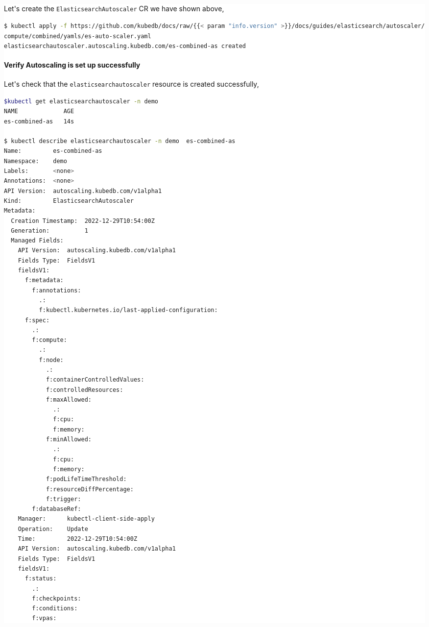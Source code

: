 Let's create the `ElasticsearchAutoscaler` CR we have shown above,

```bash
$ kubectl apply -f https://github.com/kubedb/docs/raw/{{< param "info.version" >}}/docs/guides/elasticsearch/autoscaler/compute/combined/yamls/es-auto-scaler.yaml
elasticsearchautoscaler.autoscaling.kubedb.com/es-combined-as created
```

#### Verify Autoscaling is set up successfully

Let's check that the `elasticsearchautoscaler` resource is created successfully,

```bash
$kubectl get elasticsearchautoscaler -n demo
NAME             AGE
es-combined-as   14s

$ kubectl describe elasticsearchautoscaler -n demo  es-combined-as
Name:         es-combined-as
Namespace:    demo
Labels:       <none>
Annotations:  <none>
API Version:  autoscaling.kubedb.com/v1alpha1
Kind:         ElasticsearchAutoscaler
Metadata:
  Creation Timestamp:  2022-12-29T10:54:00Z
  Generation:          1
  Managed Fields:
    API Version:  autoscaling.kubedb.com/v1alpha1
    Fields Type:  FieldsV1
    fieldsV1:
      f:metadata:
        f:annotations:
          .:
          f:kubectl.kubernetes.io/last-applied-configuration:
      f:spec:
        .:
        f:compute:
          .:
          f:node:
            .:
            f:containerControlledValues:
            f:controlledResources:
            f:maxAllowed:
              .:
              f:cpu:
              f:memory:
            f:minAllowed:
              .:
              f:cpu:
              f:memory:
            f:podLifeTimeThreshold:
            f:resourceDiffPercentage:
            f:trigger:
        f:databaseRef:
    Manager:      kubectl-client-side-apply
    Operation:    Update
    Time:         2022-12-29T10:54:00Z
    API Version:  autoscaling.kubedb.com/v1alpha1
    Fields Type:  FieldsV1
    fieldsV1:
      f:status:
        .:
        f:checkpoints:
        f:conditions:
        f:vpas:
```